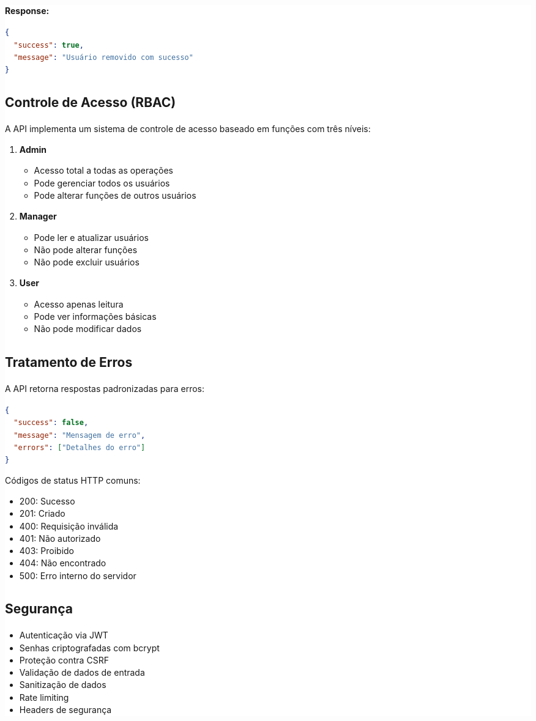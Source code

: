 **Response:**
```json
{
  "success": true,
  "message": "Usuário removido com sucesso"
}
```

## Controle de Acesso (RBAC)

A API implementa um sistema de controle de acesso baseado em funções com três níveis:

1. **Admin**
   - Acesso total a todas as operações
   - Pode gerenciar todos os usuários
   - Pode alterar funções de outros usuários

2. **Manager**
   - Pode ler e atualizar usuários
   - Não pode alterar funções
   - Não pode excluir usuários

3. **User**
   - Acesso apenas leitura
   - Pode ver informações básicas
   - Não pode modificar dados

## Tratamento de Erros

A API retorna respostas padronizadas para erros:

```json
{
  "success": false,
  "message": "Mensagem de erro",
  "errors": ["Detalhes do erro"]
}
```

Códigos de status HTTP comuns:
- 200: Sucesso
- 201: Criado
- 400: Requisição inválida
- 401: Não autorizado
- 403: Proibido
- 404: Não encontrado
- 500: Erro interno do servidor

## Segurança

- Autenticação via JWT
- Senhas criptografadas com bcrypt
- Proteção contra CSRF
- Validação de dados de entrada
- Sanitização de dados
- Rate limiting
- Headers de segurança
